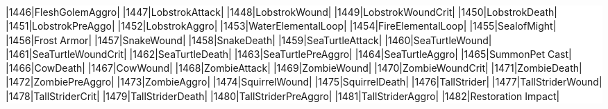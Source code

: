|1446|FleshGolemAggro|
|1447|LobstrokAttack|
|1448|LobstrokWound|
|1449|LobstrokWoundCrit|
|1450|LobstrokDeath|
|1451|LobstrokPreAggo|
|1452|LobstrokAggro|
|1453|WaterElementalLoop|
|1454|FireElementalLoop|
|1455|SealofMight|
|1456|Frost Armor|
|1457|SnakeWound|
|1458|SnakeDeath|
|1459|SeaTurtleAttack|
|1460|SeaTurtleWound|
|1461|SeaTurtleWoundCrit|
|1462|SeaTurtleDeath|
|1463|SeaTurtlePreAggro|
|1464|SeaTurtleAggro|
|1465|SummonPet Cast|
|1466|CowDeath|
|1467|CowWound|
|1468|ZombieAttack|
|1469|ZombieWound|
|1470|ZombieWoundCrit|
|1471|ZombieDeath|
|1472|ZombiePreAggro|
|1473|ZombieAggro|
|1474|SquirrelWound|
|1475|SquirrelDeath|
|1476|TallStrider|
|1477|TallStriderWound|
|1478|TallStriderCrit|
|1479|TallStriderDeath|
|1480|TallStriderPreAggro|
|1481|TallStriderAggro|
|1482|Restoration Impact|